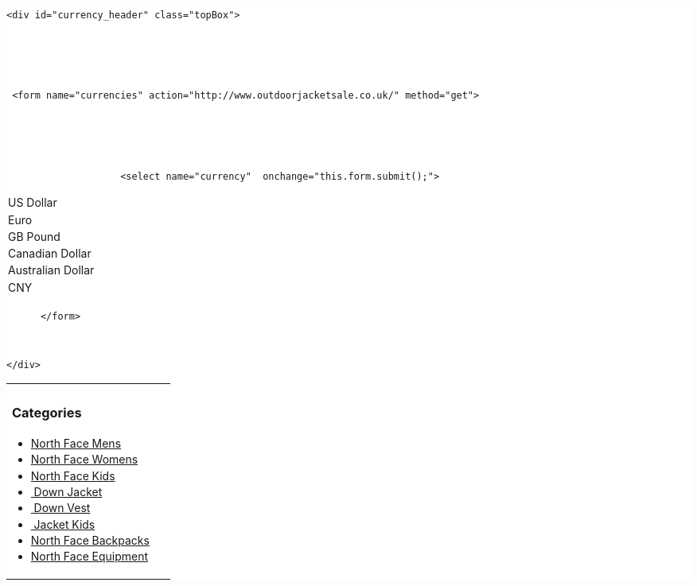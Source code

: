 	<div id="currency_header" class="topBox">

		
	

	 <form name="currencies" action="http://www.outdoorjacketsale.co.uk/" method="get">
	   

						      

						<select name="currency"  onchange="this.form.submit();">
  <option value="USD">US Dollar</option>
  <option value="EUR">Euro</option>
  <option value="GBP" selected="selected">GB Pound</option>
  <option value="CAD">Canadian Dollar</option>
  <option value="AUD">Australian Dollar</option>
  <option value="CNY">CNY</option>
</select>
<input type="hidden" name="main_page" value="index" /><input type="hidden" name="cPath" value="9" />
	

		  </form>

		
	</div>

</div>

<div class="clearBoth"> </div>





</div>




<div id="mainWrapper">

<table width="100%" border="0" cellspacing="0" cellpadding="0" id="contentMainWrapper">

  <tr>




 <td id="navColumnOne" class="columnLeft" style="width: 190px">


<div id="navColumnOneWrapper" style="width: 192px">
<div class="leftBoxContainer" id="categories" style="width: 192px">
<h3 class="leftBoxHeading" id="categoriesHeading">Categories</h3>
<div id="categoriesContent" class="sideBoxContent">
<ul><li class="category-top"><a href="http://www.outdoorjacketsale.co.uk/north-face-mens-c-1/">North Face Mens</a></li><li class="category-top"><a href="http://www.outdoorjacketsale.co.uk/north-face-womens-c-3/">North Face Womens</a></li><li class="category-top"><a href="http://www.outdoorjacketsale.co.uk/north-face-kids-c-9/"><span class="category-subs-parent">North Face Kids</span></a></li><li class="category-products"><a href="http://www.outdoorjacketsale.co.uk/north-face-kids-c-9/down-jacket-c-9_15/">&nbsp;Down Jacket</a></li><li class="category-products"><a href="http://www.outdoorjacketsale.co.uk/north-face-kids-c-9/down-vest-c-9_18/">&nbsp;Down Vest</a></li><li class="category-products"><a href="http://www.outdoorjacketsale.co.uk/north-face-kids-c-9/jacket-kids-c-9_10/">&nbsp;Jacket Kids</a></li><li class="category-top"><a href="http://www.outdoorjacketsale.co.uk/north-face-backpacks-c-37/">North Face Backpacks</a></li><li class="category-top"><a href="http://www.outdoorjacketsale.co.uk/north-face-equipment-c-24/">North Face Equipment</a></li></ul></div></div>
